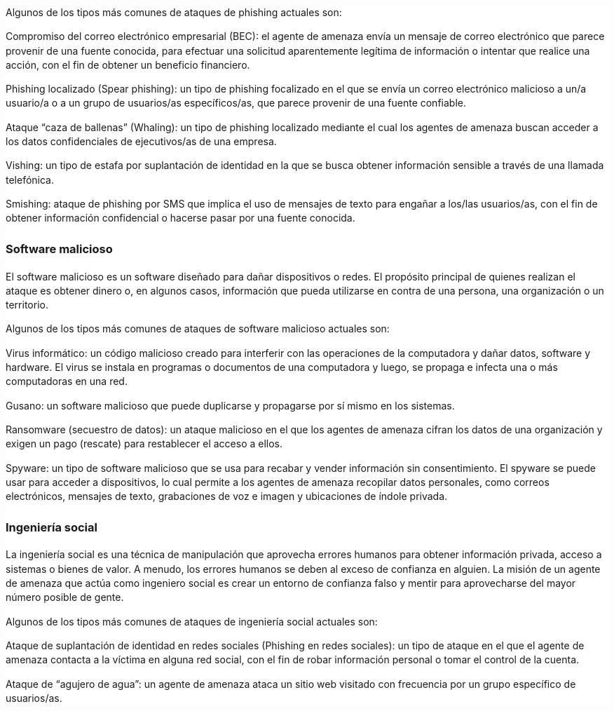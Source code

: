 Algunos de los tipos más comunes de ataques de phishing actuales son:

Compromiso del correo electrónico empresarial (BEC): el agente de amenaza envía un mensaje de correo electrónico que parece provenir de una fuente conocida, para efectuar una solicitud aparentemente legítima de información o intentar que realice una acción, con el fin de obtener un beneficio financiero.

Phishing localizado (Spear phishing): un tipo de phishing focalizado en el que se envía un correo electrónico malicioso a un/a usuario/a o a un grupo de usuarios/as específicos/as, que parece provenir de una fuente confiable.

Ataque “caza de ballenas” (Whaling): un tipo de phishing localizado mediante el cual los agentes de amenaza buscan acceder a los datos confidenciales de ejecutivos/as de una empresa.

Vishing: un tipo de estafa por suplantación de identidad en la que se busca obtener información sensible a través de una llamada telefónica.

Smishing: ataque de phishing por SMS que implica el uso de mensajes de texto para engañar a los/las usuarios/as, con el fin de obtener información confidencial o hacerse pasar por una fuente conocida.

### Software malicioso

El software malicioso es un software diseñado para dañar dispositivos o redes. El propósito principal de quienes realizan el ataque es obtener dinero o, en algunos casos, información que pueda utilizarse en contra de una persona, una organización o un territorio.

Algunos de los tipos más comunes de ataques de software malicioso actuales son:

Virus informático: un código malicioso creado para interferir con las operaciones de la computadora y dañar datos, software y hardware. El virus se instala en programas o documentos de una computadora y luego, se propaga e infecta una o más computadoras en una red.

Gusano: un software malicioso que puede duplicarse y propagarse por sí mismo en los sistemas.

Ransomware (secuestro de datos): un ataque malicioso en el que los agentes de amenaza cifran los datos de una organización y exigen un pago (rescate) para restablecer el acceso a ellos.

Spyware: un tipo de software malicioso que se usa para recabar y vender información sin consentimiento. El spyware se puede usar para acceder a dispositivos, lo cual permite a los agentes de amenaza recopilar datos personales, como correos electrónicos, mensajes de texto, grabaciones de voz e imagen y ubicaciones de índole privada.

### Ingeniería social

La ingeniería social es una técnica de manipulación que aprovecha errores humanos para obtener información privada, acceso a sistemas o bienes de valor. A menudo, los errores humanos se deben al exceso de confianza en alguien. La misión de un agente de amenaza que actúa como ingeniero social es crear un entorno de confianza falso y mentir para aprovecharse del mayor número posible de gente.

Algunos de los tipos más comunes de ataques de ingeniería social actuales son:

Ataque de suplantación de identidad en redes sociales (Phishing en redes sociales): un tipo de ataque en el que el agente de amenaza contacta a la víctima en alguna red social, con el fin de robar información personal o tomar el control de la cuenta.

Ataque de “agujero de agua”: un agente de amenaza ataca un sitio web visitado con frecuencia por un grupo específico de usuarios/as.
